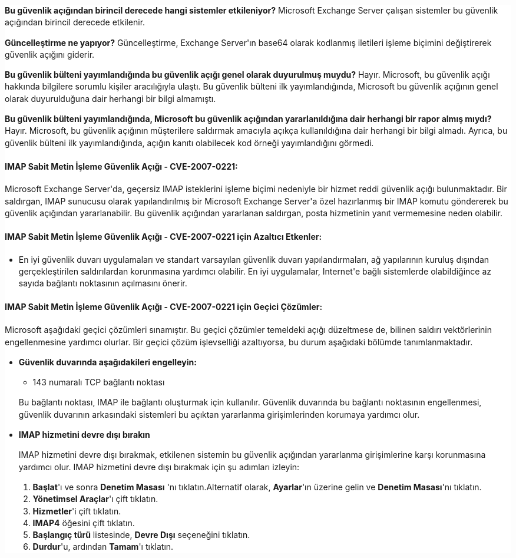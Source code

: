 **Bu güvenlik açığından birincil derecede hangi sistemler etkileniyor?**
Microsoft Exchange Server çalışan sistemler bu güvenlik açığından birincil derecede etkilenir.

**Güncelleştirme ne yapıyor?**
Güncelleştirme, Exchange Server'ın base64 olarak kodlanmış iletileri işleme biçimini değiştirerek güvenlik açığını giderir.

**Bu güvenlik bülteni yayımlandığında bu güvenlik açığı genel olarak duyurulmuş muydu?**
Hayır. Microsoft, bu güvenlik açığı hakkında bilgilere sorumlu kişiler aracılığıyla ulaştı. Bu güvenlik bülteni ilk yayımlandığında, Microsoft bu güvenlik açığının genel olarak duyurulduğuna dair herhangi bir bilgi almamıştı.

**Bu güvenlik bülteni yayımlandığında, Microsoft bu güvenlik açığından yararlanıldığına dair herhangi bir rapor almış mıydı?**
Hayır. Microsoft, bu güvenlik açığının müşterilere saldırmak amacıyla açıkça kullanıldığına dair herhangi bir bilgi almadı. Ayrıca, bu güvenlik bülteni ilk yayımlandığında, açığın kanıtı olabilecek kod örneği yayımlandığını görmedi.

#### IMAP Sabit Metin İşleme Güvenlik Açığı - CVE-2007-0221:

Microsoft Exchange Server'da, geçersiz IMAP isteklerini işleme biçimi nedeniyle bir hizmet reddi güvenlik açığı bulunmaktadır. Bir saldırgan, IMAP sunucusu olarak yapılandırılmış bir Microsoft Exchange Server'a özel hazırlanmış bir IMAP komutu göndererek bu güvenlik açığından yararlanabilir. Bu güvenlik açığından yararlanan saldırgan, posta hizmetinin yanıt vermemesine neden olabilir.

#### IMAP Sabit Metin İşleme Güvenlik Açığı - CVE-2007-0221 için Azaltıcı Etkenler:

-   En iyi güvenlik duvarı uygulamaları ve standart varsayılan güvenlik duvarı yapılandırmaları, ağ yapılarının kuruluş dışından gerçekleştirilen saldırılardan korunmasına yardımcı olabilir. En iyi uygulamalar, Internet'e bağlı sistemlerde olabildiğince az sayıda bağlantı noktasının açılmasını önerir.

#### IMAP Sabit Metin İşleme Güvenlik Açığı - CVE-2007-0221 için Geçici Çözümler:

Microsoft aşağıdaki geçici çözümleri sınamıştır. Bu geçici çözümler temeldeki açığı düzeltmese de, bilinen saldırı vektörlerinin engellenmesine yardımcı olurlar. Bir geçici çözüm işlevselliği azaltıyorsa, bu durum aşağıdaki bölümde tanımlanmaktadır.

-   **Güvenlik duvarında aşağıdakileri engelleyin:**

    -   143 numaralı TCP bağlantı noktası

    Bu bağlantı noktası, IMAP ile bağlantı oluşturmak için kullanılır. Güvenlik duvarında bu bağlantı noktasının engellenmesi, güvenlik duvarının arkasındaki sistemleri bu açıktan yararlanma girişimlerinden korumaya yardımcı olur.

-   **IMAP hizmetini devre dışı bırakın**

    IMAP hizmetini devre dışı bırakmak, etkilenen sistemin bu güvenlik açığından yararlanma girişimlerine karşı korunmasına yardımcı olur. IMAP hizmetini devre dışı bırakmak için şu adımları izleyin:

    1.  **Başlat**'ı ve sonra **Denetim Masası** 'nı tıklatın.Alternatif olarak, **Ayarlar**'ın üzerine gelin ve **Denetim Masası**'nı tıklatın.
    2.  **Yönetimsel Araçlar**'ı çift tıklatın.
    3.  **Hizmetler**'i çift tıklatın.
    4.  **IMAP4** öğesini çift tıklatın.
    5.  **Başlangıç türü** listesinde, **Devre Dışı** seçeneğini tıklatın.
    6.  **Durdur**'u, ardından **Tamam**'ı tıklatın.
